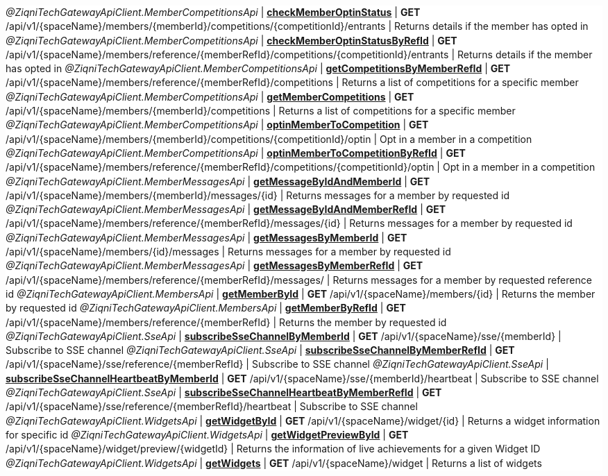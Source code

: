 *@ZiqniTechGatewayApiClient.MemberCompetitionsApi* | [**checkMemberOptinStatus**](docs/MemberCompetitionsApi.md#checkMemberOptinStatus) | **GET** /api/v1/{spaceName}/members/{memberId}/competitions/{competitionId}/entrants | Returns details if the member has opted in
*@ZiqniTechGatewayApiClient.MemberCompetitionsApi* | [**checkMemberOptinStatusByRefId**](docs/MemberCompetitionsApi.md#checkMemberOptinStatusByRefId) | **GET** /api/v1/{spaceName}/members/reference/{memberRefId}/competitions/{competitionId}/entrants | Returns details if the member has opted in
*@ZiqniTechGatewayApiClient.MemberCompetitionsApi* | [**getCompetitionsByMemberRefId**](docs/MemberCompetitionsApi.md#getCompetitionsByMemberRefId) | **GET** /api/v1/{spaceName}/members/reference/{memberRefId}/competitions | Returns a list of competitions for a specific member
*@ZiqniTechGatewayApiClient.MemberCompetitionsApi* | [**getMemberCompetitions**](docs/MemberCompetitionsApi.md#getMemberCompetitions) | **GET** /api/v1/{spaceName}/members/{memberId}/competitions | Returns a list of competitions for a specific member
*@ZiqniTechGatewayApiClient.MemberCompetitionsApi* | [**optinMemberToCompetition**](docs/MemberCompetitionsApi.md#optinMemberToCompetition) | **GET** /api/v1/{spaceName}/members/{memberId}/competitions/{competitionId}/optin | Opt in a member in a competition
*@ZiqniTechGatewayApiClient.MemberCompetitionsApi* | [**optinMemberToCompetitionByRefId**](docs/MemberCompetitionsApi.md#optinMemberToCompetitionByRefId) | **GET** /api/v1/{spaceName}/members/reference/{memberRefId}/competitions/{competitionId}/optin | Opt in a member in a competition
*@ZiqniTechGatewayApiClient.MemberMessagesApi* | [**getMessageByIdAndMemberId**](docs/MemberMessagesApi.md#getMessageByIdAndMemberId) | **GET** /api/v1/{spaceName}/members/{memberId}/messages/{id} | Returns messages for a member by requested id
*@ZiqniTechGatewayApiClient.MemberMessagesApi* | [**getMessageByIdAndMemberRefId**](docs/MemberMessagesApi.md#getMessageByIdAndMemberRefId) | **GET** /api/v1/{spaceName}/members/reference/{memberRefId}/messages/{id} | Returns messages for a member by requested id
*@ZiqniTechGatewayApiClient.MemberMessagesApi* | [**getMessagesByMemberId**](docs/MemberMessagesApi.md#getMessagesByMemberId) | **GET** /api/v1/{spaceName}/members/{id}/messages | Returns messages for a member by requested id
*@ZiqniTechGatewayApiClient.MemberMessagesApi* | [**getMessagesByMemberRefId**](docs/MemberMessagesApi.md#getMessagesByMemberRefId) | **GET** /api/v1/{spaceName}/members/reference/{memberRefId}/messages/ | Returns messages for a member by requested reference id
*@ZiqniTechGatewayApiClient.MembersApi* | [**getMemberById**](docs/MembersApi.md#getMemberById) | **GET** /api/v1/{spaceName}/members/{id} | Returns the member by requested id
*@ZiqniTechGatewayApiClient.MembersApi* | [**getMemberByRefId**](docs/MembersApi.md#getMemberByRefId) | **GET** /api/v1/{spaceName}/members/reference/{memberRefId} | Returns the member by requested id
*@ZiqniTechGatewayApiClient.SseApi* | [**subscribeSseChannelByMemberId**](docs/SseApi.md#subscribeSseChannelByMemberId) | **GET** /api/v1/{spaceName}/sse/{memberId} | Subscribe to SSE channel
*@ZiqniTechGatewayApiClient.SseApi* | [**subscribeSseChannelByMemberRefId**](docs/SseApi.md#subscribeSseChannelByMemberRefId) | **GET** /api/v1/{spaceName}/sse/reference/{memberRefId} | Subscribe to SSE channel
*@ZiqniTechGatewayApiClient.SseApi* | [**subscribeSseChannelHeartbeatByMemberId**](docs/SseApi.md#subscribeSseChannelHeartbeatByMemberId) | **GET** /api/v1/{spaceName}/sse/{memberId}/heartbeat | Subscribe to SSE channel
*@ZiqniTechGatewayApiClient.SseApi* | [**subscribeSseChannelHeartbeatByMemberRefId**](docs/SseApi.md#subscribeSseChannelHeartbeatByMemberRefId) | **GET** /api/v1/{spaceName}/sse/reference/{memberRefId}/heartbeat | Subscribe to SSE channel
*@ZiqniTechGatewayApiClient.WidgetsApi* | [**getWidgetById**](docs/WidgetsApi.md#getWidgetById) | **GET** /api/v1/{spaceName}/widget/{id} | Returns a widget information for specific id
*@ZiqniTechGatewayApiClient.WidgetsApi* | [**getWidgetPreviewById**](docs/WidgetsApi.md#getWidgetPreviewById) | **GET** /api/v1/{spaceName}/widget/preview/{widgetId} | Returns the information of live achievements for a given Widget ID
*@ZiqniTechGatewayApiClient.WidgetsApi* | [**getWidgets**](docs/WidgetsApi.md#getWidgets) | **GET** /api/v1/{spaceName}/widget | Returns a list of widgets
